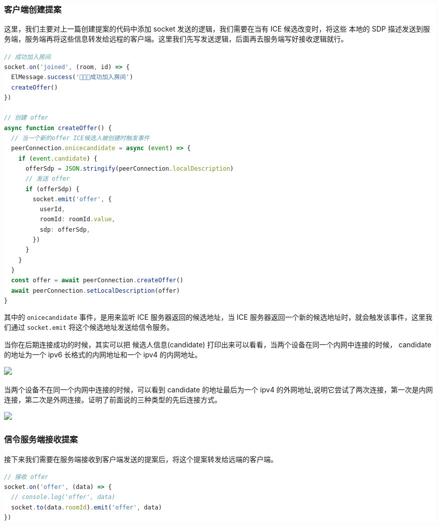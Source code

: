 ### 客户端创建提案

这里，我们主要对上一篇创建提案的代码中添加 socket 发送的逻辑，我们需要在当有 ICE 候选改变时，将这些 本地的 SDP 描述发送到服务端，服务端再将这些信息转发给远程的客户端。这里我们先写发送逻辑，后面再去服务端写好接收逻辑就行。

```typescript
// 成功加入房间
socket.on('joined', (room, id) => {
  ElMessage.success('🦄🦄🦄成功加入房间')
  createOffer()
})

// 创建 offer
async function createOffer() {
  // 当一个新的offer ICE候选人被创建时触发事件
  peerConnection.onicecandidate = async (event) => {
    if (event.candidate) {
      offerSdp = JSON.stringify(peerConnection.localDescription)
      // 发送 offer
      if (offerSdp) {
        socket.emit('offer', {
          userId,
          roomId: roomId.value,
          sdp: offerSdp,
        })
      }
    }
  }
  const offer = await peerConnection.createOffer()
  await peerConnection.setLocalDescription(offer)
}
```

其中的 `onicecandidate` 事件，是用来监听 ICE 服务器返回的候选地址，当 ICE 服务器返回一个新的候选地址时，就会触发该事件，这里我们通过 `socket.emit` 将这个候选地址发送给信令服务。

当你在后期连接成功的时候，其实可以把 候选人信息(candidate) 打印出来可以看看，当两个设备在同一个内网中连接的时候， candidate 的地址为一个 ipv6 长格式的内网地址和一个 ipv4 的内网地址。

![](https://assets.fedtop.com/picbed/202211272320557.png)

当两个设备不在同一个内网中连接的时候，可以看到 candidate 的地址最后为一个 ipv4 的外网地址,说明它尝试了两次连接，第一次是内网连接，第二次是外网连接。证明了前面说的三种类型的先后连接方式。

![](https://assets.fedtop.com/picbed/202211272328473.png)

### 信令服务端接收提案

接下来我们需要在服务端接收到客户端发送的提案后，将这个提案转发给远端的客户端。

```typescript
// 接收 offer
socket.on('offer', (data) => {
  // console.log('offer', data)
  socket.to(data.roomId).emit('offer', data)
})
```
